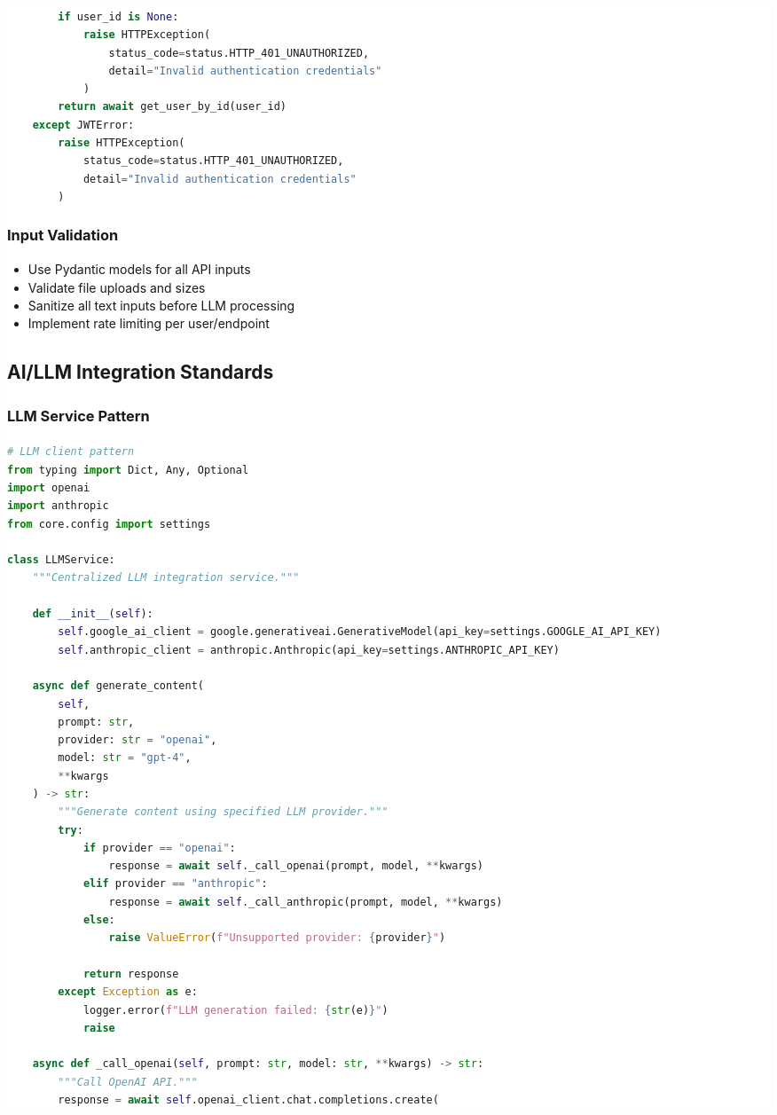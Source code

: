```python
        if user_id is None:
            raise HTTPException(
                status_code=status.HTTP_401_UNAUTHORIZED,
                detail="Invalid authentication credentials"
            )
        return await get_user_by_id(user_id)
    except JWTError:
        raise HTTPException(
            status_code=status.HTTP_401_UNAUTHORIZED,
            detail="Invalid authentication credentials"
        )
```

### Input Validation

- Use Pydantic models for all API inputs
- Validate file uploads and sizes
- Sanitize all text inputs before LLM processing
- Implement rate limiting per user/endpoint

## AI/LLM Integration Standards

### LLM Service Pattern

```python
# LLM client pattern
from typing import Dict, Any, Optional
import openai
import anthropic
from core.config import settings

class LLMService:
    """Centralized LLM integration service."""

    def __init__(self):
        self.google_ai_client = google.generativeai.GenerativeModel(api_key=settings.GOOGLE_AI_API_KEY)
        self.anthropic_client = anthropic.Anthropic(api_key=settings.ANTHROPIC_API_KEY)

    async def generate_content(
        self,
        prompt: str,
        provider: str = "openai",
        model: str = "gpt-4",
        **kwargs
    ) -> str:
        """Generate content using specified LLM provider."""
        try:
            if provider == "openai":
                response = await self._call_openai(prompt, model, **kwargs)
            elif provider == "anthropic":
                response = await self._call_anthropic(prompt, model, **kwargs)
            else:
                raise ValueError(f"Unsupported provider: {provider}")

            return response
        except Exception as e:
            logger.error(f"LLM generation failed: {str(e)}")
            raise

    async def _call_openai(self, prompt: str, model: str, **kwargs) -> str:
        """Call OpenAI API."""
        response = await self.openai_client.chat.completions.create(
```